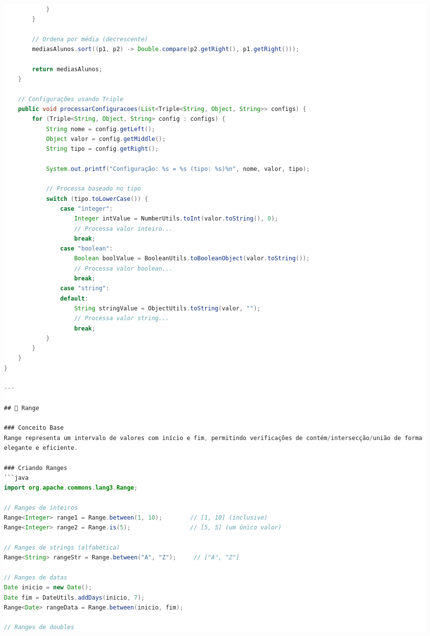 ```java
            }
        }
        
        // Ordena por média (decrescente)
        mediasAlunos.sort((p1, p2) -> Double.compare(p2.getRight(), p1.getRight()));
        
        return mediasAlunos;
    }
    
    // Configurações usando Triple
    public void processarConfiguracoes(List<Triple<String, Object, String>> configs) {
        for (Triple<String, Object, String> config : configs) {
            String nome = config.getLeft();
            Object valor = config.getMiddle();
            String tipo = config.getRight();
            
            System.out.printf("Configuração: %s = %s (tipo: %s)%n", nome, valor, tipo);
            
            // Processa baseado no tipo
            switch (tipo.toLowerCase()) {
                case "integer":
                    Integer intValue = NumberUtils.toInt(valor.toString(), 0);
                    // Processa valor inteiro...
                    break;
                case "boolean":
                    Boolean boolValue = BooleanUtils.toBooleanObject(valor.toString());
                    // Processa valor boolean...
                    break;
                case "string":
                default:
                    String stringValue = ObjectUtils.toString(valor, "");
                    // Processa valor string...
                    break;
            }
        }
    }
}

---

## 📏 Range

### Conceito Base
Range representa um intervalo de valores com início e fim, permitindo verificações de contém/intersecção/união de forma elegante e eficiente.

### Criando Ranges
```java
import org.apache.commons.lang3.Range;

// Ranges de inteiros
Range<Integer> range1 = Range.between(1, 10);        // [1, 10] (inclusive)
Range<Integer> range2 = Range.is(5);                 // [5, 5] (um único valor)

// Ranges de strings (alfabética)
Range<String> rangeStr = Range.between("A", "Z");     // ["A", "Z"]

// Ranges de datas
Date inicio = new Date();
Date fim = DateUtils.addDays(inicio, 7);
Range<Date> rangeData = Range.between(inicio, fim);

// Ranges de doubles
```